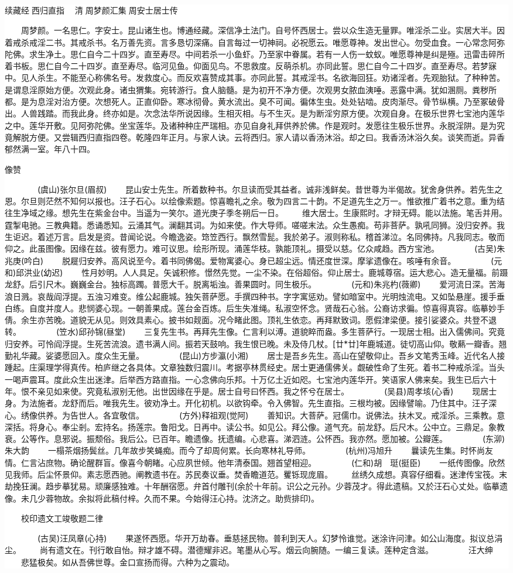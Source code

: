 续藏经   西归直指
　清 周梦颜汇集
 周安士居士传

　　周梦颜。一名思仁。字安士。昆山诸生也。博通经藏。深信净土法门。自号怀西居士。尝以众生造无量罪。唯淫杀二业。实居大半。因着戒杀戒淫二书。其戒杀书。名万善先资。言多恳切深痛。自言每过一切神祠。必祝愿云。唯愿尊神。发出世心。勿受血食。一心常念阿弥陀佛。求生净土。思仁自今二十四岁。直至寿尽。中间若杀一小鱼虾。乃至家中眷属。若有一人伤一蚊蚁。唯愿尊神是纠是殛。迅雷击碎所着书板。思仁自今二十四岁。直至寿尽。临河见鱼。仰面见鸟。不思救度。反萌杀机。亦同此誓。思仁自今二十四岁。直至寿尽。若梦寐中。见人杀生。不能至心称佛名号。发救度心。而反欢喜赞成其事。亦同此誓。其戒淫书。名欲海回狂。劝诸淫者。先观胎狱。了种种苦。是谓息淫原始方便。次观此身。诸虫猬集。宛转游行。食人脑髓。是为初开不净方便。次观男女脓血洟唾。恶露中满。犹如溷厕。粪秽所都。是为息淫对治方便。次想死人。正直仰卧。寒冰彻骨。黄水流出。臭不可闻。徧体生虫。处处钻啮。皮肉渐尽。骨节纵横。乃至冢破骨出。人兽践踏。而我此身。终亦如是。次念法华所说因缘。生相灭相。与不生灭。是为断淫穷原方便。次观自身。在极乐世界七宝池内莲华之中。莲华开敷。见阿弥陀佛。坐宝莲华。及诸种种庄严瑞相。亦见自身礼拜供养於佛。作是观时。发愿往生极乐世界。永脱淫阱。是为究竟解脱方便。又尝辑西归直指四卷。乾隆四年正月。与家人诀。云将西归。家人请以香汤沐浴。却之曰。我香汤沐浴久矣。谈笑而逝。异香郁然满一室。年八十四。

 像赞

　　　　(虞山)张尔旦(眉叔)
　　昆山安士先生。所着数种书。尔旦读而受其益者。诚非浅鲜矣。昔世尊为半偈故。犹舍身供养。若先生之恩。尔旦则茫然不知何以报也。汪子石心。以绘像索题。惊喜瞻礼之余。敬为四言二十韵。不足道先生之万一。惟欲推广着书之意。重为结往生净域之缘。想先生在紫金台中。当遥为一笑尔。道光庚子季冬朔后一日。
　　维大居士。生康熙时。才辩无碍。能以法施。笔舌并用。霆掣电驰。三教典籍。悉诵悉知。云涌其气。澜翻其词。为如来使。作大导师。嗟嗟末法。众生愚痴。苟非菩萨。孰吼同狮。没归安养。我生讵迟。着述万言。启发是资。昔闻论说。今瞻逸姿。筇笠西行。飘然雪髭。我於弟子。淑则称私。稽首涕泣。名同佛持。凡我同志。敬而仰之。此虽图像。因缘在兹。彼有愿力。难可议思。绘形所现。涌莲华枝。孰能顶礼。摄受以慈。亿众咸趋。西方宝池。
　　　　(古吴)朱兆庚(吟白)
　　脱屣归安养。高风说至今。着书同佛偈。爱物寓婆心。身已超尘远。情还度世深。摩挲遗像在。咳唾有余音。
　　　　(元和)邱洪业(幼迟)
　　性月妙明。人人具足。矢诚积修。憬然先觉。一尘不染。在俗超俗。仰止居士。鹿城尊宿。运大悲心。造无量福。前蹑龙舒。后引尺木。巍巍金台。独标高躅。普愿大千。脱离垢浊。善果圆时。同生极乐。
　　　　(元和)朱兆杓(薇卿)
　　爱河流日深。苦海浪日溅。哀哉阎浮提。五浊习难变。维公起鹿城。独矢菩萨愿。手撰四种书。字字寓惩劝。譬如暗室中。光明烛流电。又如坠悬崖。援手垂白练。自度并度人。悲悯婆心现。一朝善果成。莲台金百炼。后生失准绳。私淑空怀念。贤哉石心翁。公裔访求徧。惊喜得真容。临摹妙手倩。余生亦苦晚。道貌无从见。则效具素心。披书如觌面。况今睹此图。顶礼生依恋。再拜默致词。愿假津梁便。接引娑婆众。共登不退转。
　　　　(笠水)邱孙锦(昼堂)
　　三复先生书。再拜先生像。仁言利以溥。道貌睟而盎。多生菩萨行。一现居士相。出入儒佛间。究竟归安养。可怜阎浮提。生死苦流浪。遗书满人间。振若天鼓响。我生恨已晚。未及侍几杖。[廿*廿]年鹿城道。徒切高山仰。敬爇一瓣香。翘勤礼华藏。娑婆愿回入。度众生无量。
　　　　(昆山)方步瀛(小湘)
　　居士是吾乡先生。高山在望敬仰止。吾乡文笔秀玉峰。近代名人接踵起。庄渠理学得真传。柏庐继之各具体。文章独数归震川。考据亭林贯经史。居士更通儒佛关。觑破性命了生死。着书二种戒杀淫。当头一喝声震耳。度此众生出迷津。后举西方路直指。一心念佛向乐邦。十万亿土近如咫。七宝池内莲华开。笑语家人佛来矣。我生已后六十年。恨不亲见如来使。究竟私淑别无他。出世因缘在乎是。居士自号曰怀西。我之怀兮在居士。
　　　　(吴县)周孝垓(心香)
　　现居士身。为法施者。龙舒而后。唯我先生。彼劝净土。开化初机。以欲钩牵。令入佛智。先生直指。三根均被。因缘譬喻。乃住其中。汪子深心。绣像供养。为告世人。各宜敬信。
　　　　(方外)释祖观(觉阿)
　　善知识。大菩萨。冠儒巾。说佛法。扶木叉。戒淫杀。三乘教。意深括。将身心。奉尘剎。宏持名。扬莲宗。鲁阳戈。日再中。读公书。如见公。拜公像。道气充。前龙舒。后尺木。公中立。三鼎足。象教衰。公等作。息邪说。振颓俗。我后公。已百年。瞻遗像。抚遗编。心悲喜。涕泗涟。公怀西。我亦然。愿加被。公瓣莲。
　　　　(东泖)朱大韵
　　一榻茶烟扬鬓丝。几年故步笑蝇痴。而今了却周何累。长向寒林礼导师。
　　　　(杭州)冯旭升
　　曩读先生集。时怀尚友情。仁言沾庶物。确论醒群盲。像喜今朝睹。心应夙世倾。他年清泰国。翘首望相迎。
　　　　(仁和)胡　珽(挺臣)
　　一纸传图像。欣然见我师。后尘怀景仰。素志愿西驰。阐教遗书在。苏民奏议垂。焚香瞻道范。矍铄现庞眉。
　　丝绣久成想。真容仔细看。迷津传宝筏。末劫挽狂澜。趋步摹犹易。顽廉感独难。十年酬宿愿。弁首付雕刊(余於十年前。识公之元孙。少蓉茂才。得此遗稿。又於汪石心丈处。临摹遗像。未几少蓉物故。余拟将此稿付梓。久而不果。今始得汪心持。沈济之。助赀排印)。

　　校印遗文工竣敬题二律

　　　　(古吴)汪凤章(心持)
　　果遂怀西愿。华开万劫春。垂慈拯民物。普利到天人。幻梦怜谁觉。迷涂许问津。如公山海度。拟议总涓尘。
　　尚有遗文在。刊行敢自怡。辩才雄不碍。潜德耀非迟。笔墨从心写。烟云向腕随。一编三复读。莲种定含滋。
　　　　汪大绅
　　悲猛极矣。如从吾佛世尊。金口宣扬而得。六种为之震动。
